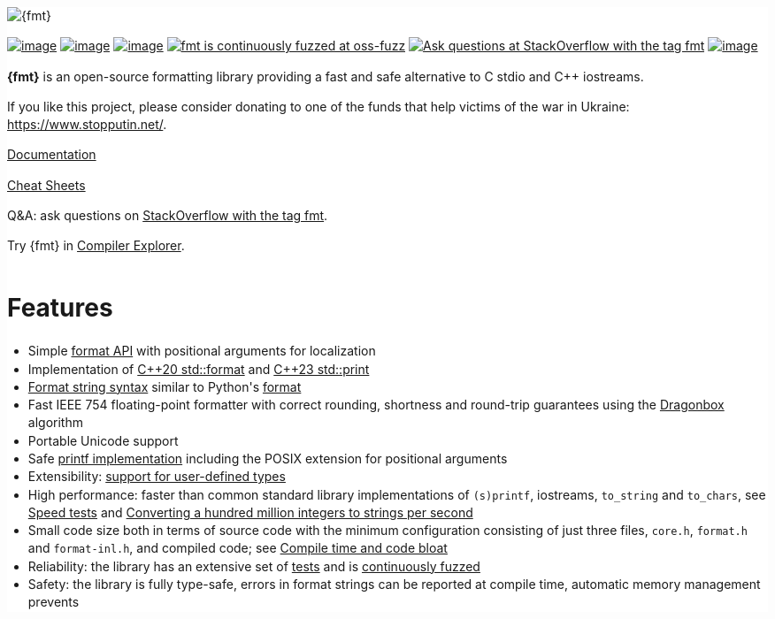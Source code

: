 <img src="https://user-images.githubusercontent.com/576385/156254208-f5b743a9-88cf-439d-b0c0-923d53e8d551.png" alt="{fmt}" width="25%"/>

[![image](https://github.com/fmtlib/fmt/workflows/linux/badge.svg)](https://github.com/fmtlib/fmt/actions?query=workflow%3Alinux)
[![image](https://github.com/fmtlib/fmt/workflows/macos/badge.svg)](https://github.com/fmtlib/fmt/actions?query=workflow%3Amacos)
[![image](https://github.com/fmtlib/fmt/workflows/windows/badge.svg)](https://github.com/fmtlib/fmt/actions?query=workflow%3Awindows)
[![fmt is continuously fuzzed at oss-fuzz](https://oss-fuzz-build-logs.storage.googleapis.com/badges/fmt.svg)](https://bugs.chromium.org/p/oss-fuzz/issues/list?\%0Acolspec=ID%20Type%20Component%20Status%20Proj%20Reported%20Owner%20\%0ASummary&q=proj%3Dfmt&can=1)
[![Ask questions at StackOverflow with the tag fmt](https://img.shields.io/badge/stackoverflow-fmt-blue.svg)](https://stackoverflow.com/questions/tagged/fmt)
[![image](https://api.securityscorecards.dev/projects/github.com/fmtlib/fmt/badge)](https://securityscorecards.dev/viewer/?uri=github.com/fmtlib/fmt)

**{fmt}** is an open-source formatting library providing a fast and safe
alternative to C stdio and C++ iostreams.

If you like this project, please consider donating to one of the funds
that help victims of the war in Ukraine: <https://www.stopputin.net/>.

[Documentation](https://fmt.dev)

[Cheat Sheets](https://hackingcpp.com/cpp/libs/fmt.html)

Q&A: ask questions on [StackOverflow with the tag
fmt](https://stackoverflow.com/questions/tagged/fmt).

Try {fmt} in [Compiler Explorer](https://godbolt.org/z/Eq5763).

# Features

- Simple [format API](https://fmt.dev/latest/api.html) with positional
  arguments for localization
- Implementation of [C++20
  std::format](https://en.cppreference.com/w/cpp/utility/format) and
  [C++23 std::print](https://en.cppreference.com/w/cpp/io/print)
- [Format string syntax](https://fmt.dev/latest/syntax.html) similar
  to Python\'s
  [format](https://docs.python.org/3/library/stdtypes.html#str.format)
- Fast IEEE 754 floating-point formatter with correct rounding,
  shortness and round-trip guarantees using the
  [Dragonbox](https://github.com/jk-jeon/dragonbox) algorithm
- Portable Unicode support
- Safe [printf
  implementation](https://fmt.dev/latest/api.html#printf-formatting)
  including the POSIX extension for positional arguments
- Extensibility: [support for user-defined
  types](https://fmt.dev/latest/api.html#formatting-user-defined-types)
- High performance: faster than common standard library
  implementations of `(s)printf`, iostreams, `to_string` and
  `to_chars`, see [Speed tests](#speed-tests) and [Converting a
  hundred million integers to strings per
  second](http://www.zverovich.net/2020/06/13/fast-int-to-string-revisited.html)
- Small code size both in terms of source code with the minimum
  configuration consisting of just three files, `core.h`, `format.h`
  and `format-inl.h`, and compiled code; see [Compile time and code
  bloat](#compile-time-and-code-bloat)
- Reliability: the library has an extensive set of
  [tests](https://github.com/fmtlib/fmt/tree/master/test) and is
  [continuously fuzzed](https://bugs.chromium.org/p/oss-fuzz/issues/list?colspec=ID%20Type%20Component%20Status%20Proj%20Reported%20Owner%20Summary&q=proj%3Dfmt&can=1)
- Safety: the library is fully type-safe, errors in format strings can
  be reported at compile time, automatic memory management prevents